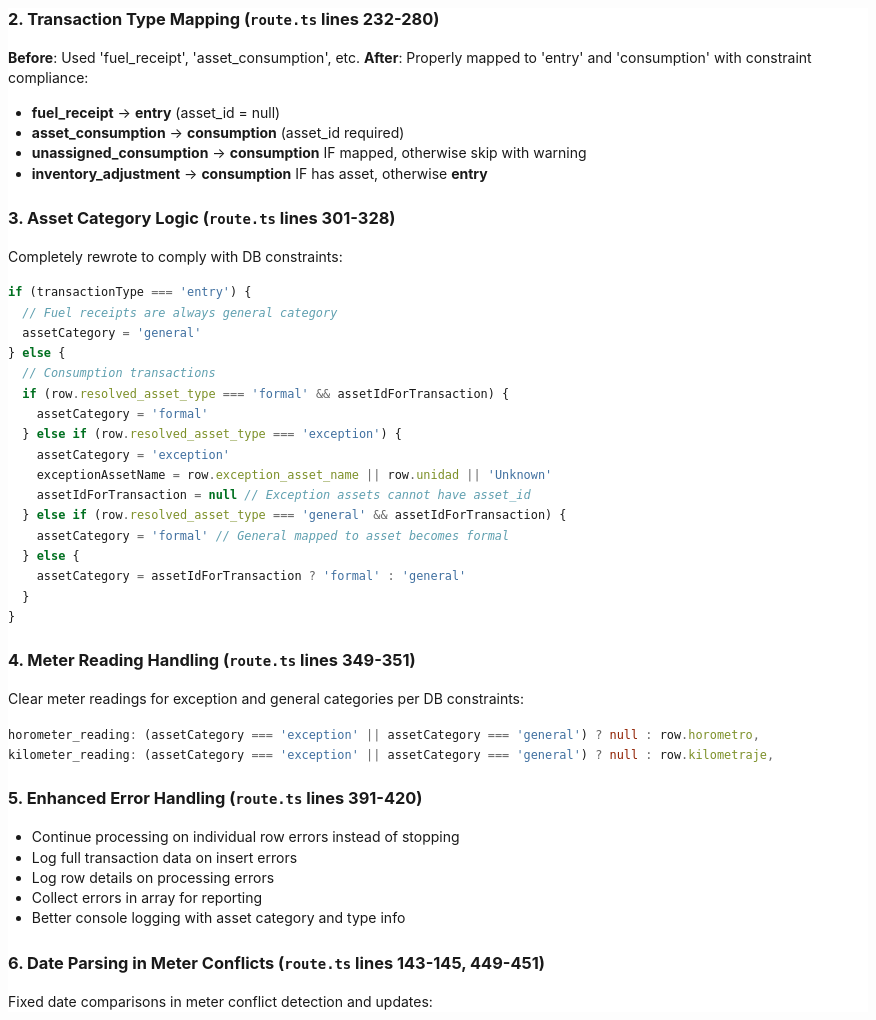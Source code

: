 ### 2. Transaction Type Mapping (`route.ts` lines 232-280)
**Before**: Used 'fuel_receipt', 'asset_consumption', etc.
**After**: Properly mapped to 'entry' and 'consumption' with constraint compliance:

- **fuel_receipt** → **entry** (asset_id = null)
- **asset_consumption** → **consumption** (asset_id required)
- **unassigned_consumption** → **consumption** IF mapped, otherwise skip with warning
- **inventory_adjustment** → **consumption** IF has asset, otherwise **entry**

### 3. Asset Category Logic (`route.ts` lines 301-328)
Completely rewrote to comply with DB constraints:

```typescript
if (transactionType === 'entry') {
  // Fuel receipts are always general category
  assetCategory = 'general'
} else {
  // Consumption transactions
  if (row.resolved_asset_type === 'formal' && assetIdForTransaction) {
    assetCategory = 'formal'
  } else if (row.resolved_asset_type === 'exception') {
    assetCategory = 'exception'
    exceptionAssetName = row.exception_asset_name || row.unidad || 'Unknown'
    assetIdForTransaction = null // Exception assets cannot have asset_id
  } else if (row.resolved_asset_type === 'general' && assetIdForTransaction) {
    assetCategory = 'formal' // General mapped to asset becomes formal
  } else {
    assetCategory = assetIdForTransaction ? 'formal' : 'general'
  }
}
```

### 4. Meter Reading Handling (`route.ts` lines 349-351)
Clear meter readings for exception and general categories per DB constraints:

```typescript
horometer_reading: (assetCategory === 'exception' || assetCategory === 'general') ? null : row.horometro,
kilometer_reading: (assetCategory === 'exception' || assetCategory === 'general') ? null : row.kilometraje,
```

### 5. Enhanced Error Handling (`route.ts` lines 391-420)
- Continue processing on individual row errors instead of stopping
- Log full transaction data on insert errors
- Log row details on processing errors
- Collect errors in array for reporting
- Better console logging with asset category and type info

### 6. Date Parsing in Meter Conflicts (`route.ts` lines 143-145, 449-451)
Fixed date comparisons in meter conflict detection and updates:
